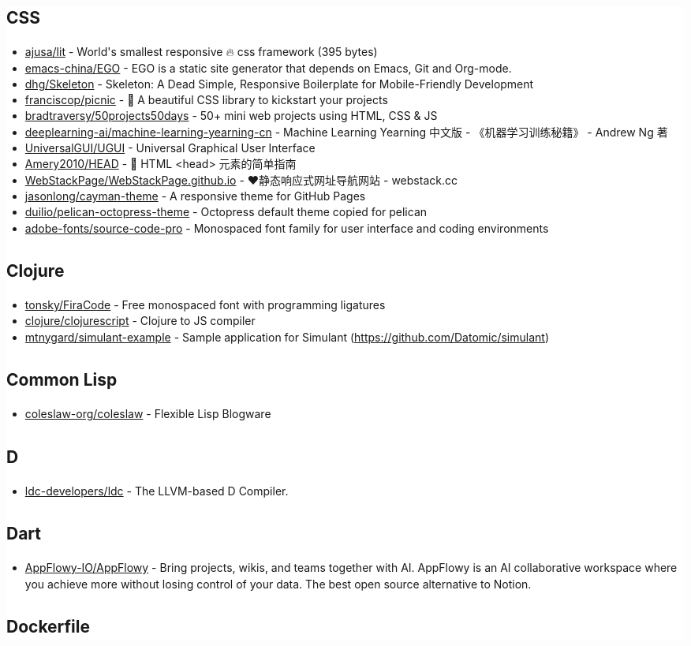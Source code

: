 ## CSS

- [ajusa/lit](https://github.com/ajusa/lit) - World's smallest responsive 🔥 css framework (395 bytes)
- [emacs-china/EGO](https://github.com/emacs-china/EGO) - EGO is a static site generator that depends on Emacs, Git and Org-mode.
- [dhg/Skeleton](https://github.com/dhg/Skeleton) - Skeleton: A Dead Simple, Responsive Boilerplate for Mobile-Friendly Development
- [franciscop/picnic](https://github.com/franciscop/picnic) - :handbag: A beautiful CSS library to kickstart your projects
- [bradtraversy/50projects50days](https://github.com/bradtraversy/50projects50days) - 50+ mini web projects using HTML, CSS & JS
- [deeplearning-ai/machine-learning-yearning-cn](https://github.com/deeplearning-ai/machine-learning-yearning-cn) - Machine Learning Yearning 中文版 - 《机器学习训练秘籍》 - Andrew Ng 著
- [UniversalGUI/UGUI](https://github.com/UniversalGUI/UGUI) - Universal Graphical User Interface
- [Amery2010/HEAD](https://github.com/Amery2010/HEAD) - 🤯 HTML &lt;head&gt; 元素的简单指南
- [WebStackPage/WebStackPage.github.io](https://github.com/WebStackPage/WebStackPage.github.io) - ❤️静态响应式网址导航网站 - webstack.cc
- [jasonlong/cayman-theme](https://github.com/jasonlong/cayman-theme) - A responsive theme for GitHub Pages
- [duilio/pelican-octopress-theme](https://github.com/duilio/pelican-octopress-theme) - Octopress default theme copied for pelican
- [adobe-fonts/source-code-pro](https://github.com/adobe-fonts/source-code-pro) - Monospaced font family for user interface and coding environments

## Clojure

- [tonsky/FiraCode](https://github.com/tonsky/FiraCode) - Free monospaced font with programming ligatures
- [clojure/clojurescript](https://github.com/clojure/clojurescript) - Clojure to JS compiler
- [mtnygard/simulant-example](https://github.com/mtnygard/simulant-example) - Sample application for Simulant (https://github.com/Datomic/simulant)

## Common Lisp

- [coleslaw-org/coleslaw](https://github.com/coleslaw-org/coleslaw) - Flexible Lisp Blogware

## D

- [ldc-developers/ldc](https://github.com/ldc-developers/ldc) - The LLVM-based D Compiler.

## Dart

- [AppFlowy-IO/AppFlowy](https://github.com/AppFlowy-IO/AppFlowy) - Bring projects, wikis, and teams together with AI. AppFlowy is an AI collaborative workspace where you achieve more without losing control of your data. The best open source alternative to Notion.

## Dockerfile
